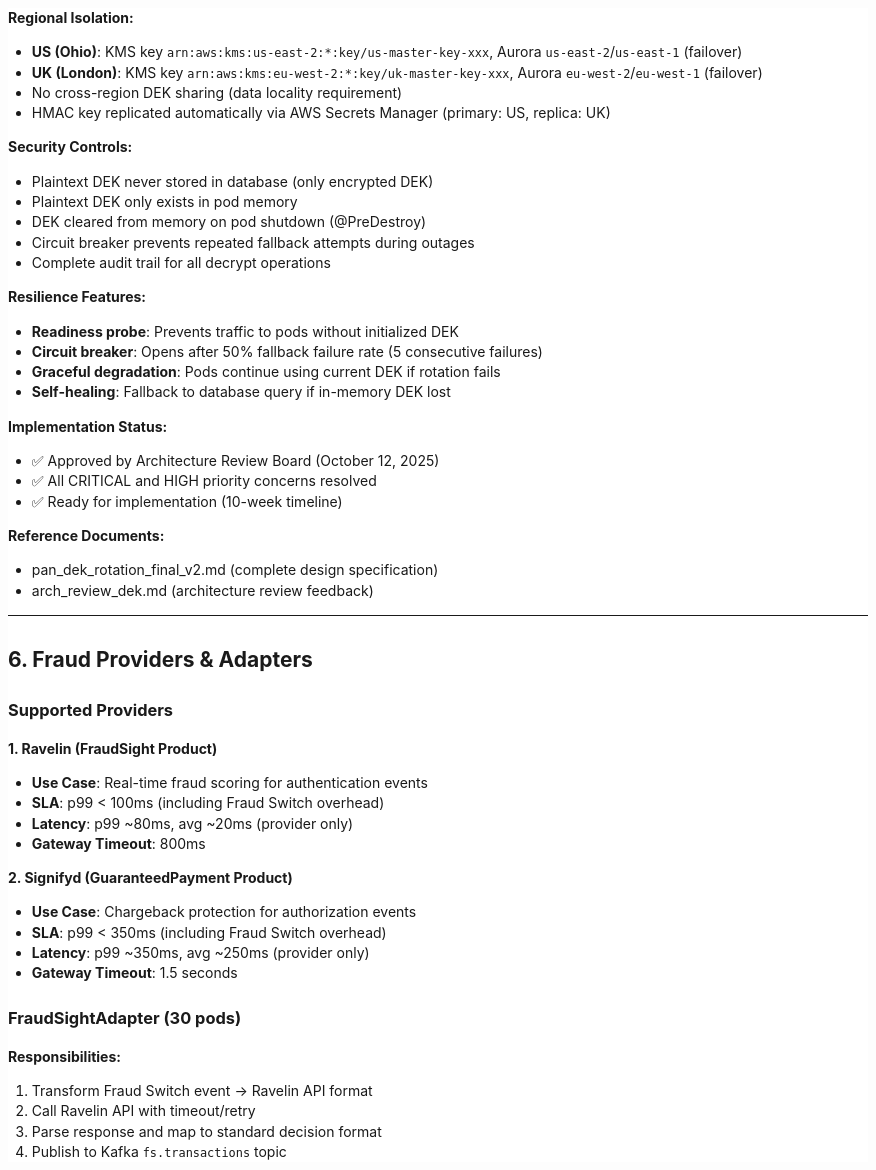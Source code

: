 **Regional Isolation:**
- **US (Ohio)**: KMS key `arn:aws:kms:us-east-2:*:key/us-master-key-xxx`, Aurora `us-east-2`/`us-east-1` (failover)
- **UK (London)**: KMS key `arn:aws:kms:eu-west-2:*:key/uk-master-key-xxx`, Aurora `eu-west-2`/`eu-west-1` (failover)
- No cross-region DEK sharing (data locality requirement)
- HMAC key replicated automatically via AWS Secrets Manager (primary: US, replica: UK)

**Security Controls:**
- Plaintext DEK never stored in database (only encrypted DEK)
- Plaintext DEK only exists in pod memory
- DEK cleared from memory on pod shutdown (@PreDestroy)
- Circuit breaker prevents repeated fallback attempts during outages
- Complete audit trail for all decrypt operations

**Resilience Features:**
- **Readiness probe**: Prevents traffic to pods without initialized DEK
- **Circuit breaker**: Opens after 50% fallback failure rate (5 consecutive failures)
- **Graceful degradation**: Pods continue using current DEK if rotation fails
- **Self-healing**: Fallback to database query if in-memory DEK lost

**Implementation Status:**
- ✅ Approved by Architecture Review Board (October 12, 2025)
- ✅ All CRITICAL and HIGH priority concerns resolved
- ✅ Ready for implementation (10-week timeline)

**Reference Documents:**
- pan_dek_rotation_final_v2.md (complete design specification)
- arch_review_dek.md (architecture review feedback)

---

## 6. Fraud Providers & Adapters

### Supported Providers

**1. Ravelin (FraudSight Product)**
- **Use Case**: Real-time fraud scoring for authentication events
- **SLA**: p99 < 100ms (including Fraud Switch overhead)
- **Latency**: p99 ~80ms, avg ~20ms (provider only)
- **Gateway Timeout**: 800ms

**2. Signifyd (GuaranteedPayment Product)**
- **Use Case**: Chargeback protection for authorization events
- **SLA**: p99 < 350ms (including Fraud Switch overhead)
- **Latency**: p99 ~350ms, avg ~250ms (provider only)
- **Gateway Timeout**: 1.5 seconds

### FraudSightAdapter (30 pods)

**Responsibilities:**
1. Transform Fraud Switch event → Ravelin API format
2. Call Ravelin API with timeout/retry
3. Parse response and map to standard decision format
4. Publish to Kafka `fs.transactions` topic
